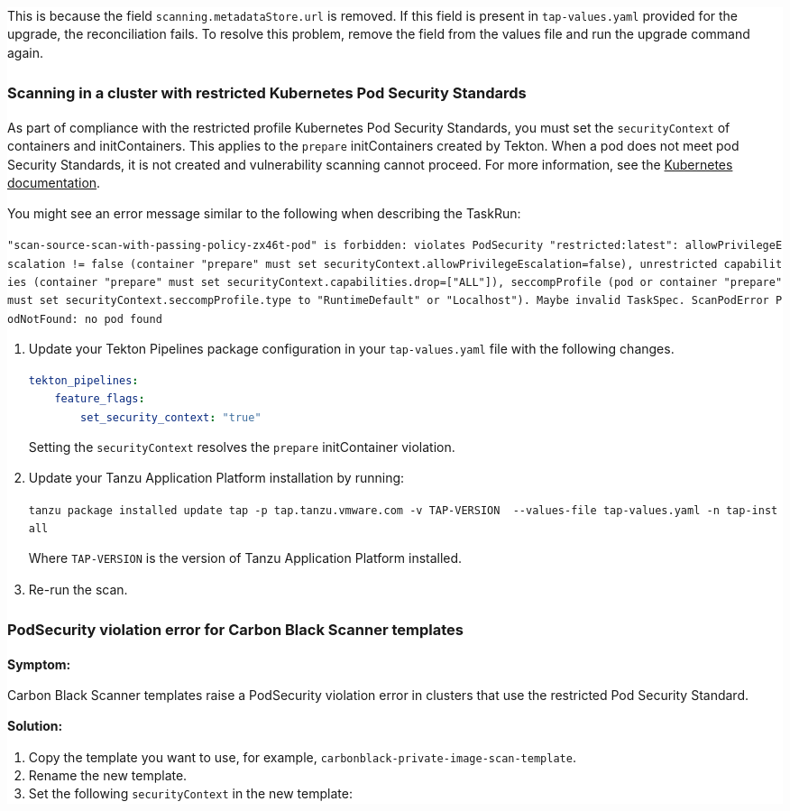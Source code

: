 This is because the field `scanning.metadataStore.url` is removed.
If this field is present in `tap-values.yaml` provided for the upgrade, the reconciliation fails.
To resolve this problem, remove the field from the values file and run the upgrade command again.

### <a id="scanning-restricted-pss"></a> Scanning in a cluster with restricted Kubernetes Pod Security Standards

As part of compliance with the restricted profile Kubernetes Pod Security Standards, you must set the `securityContext` of containers and initContainers. This applies to the `prepare` initContainers created by Tekton. When a pod does not meet pod Security Standards, it is not created and vulnerability scanning cannot proceed. For more information, see the [Kubernetes documentation](https://kubernetes.io/docs/concepts/security/pod-security-standards/).

You might see an error message similar to the following when describing the TaskRun:

```console
"scan-source-scan-with-passing-policy-zx46t-pod" is forbidden: violates PodSecurity "restricted:latest": allowPrivilegeEscalation != false (container "prepare" must set securityContext.allowPrivilegeEscalation=false), unrestricted capabilities (container "prepare" must set securityContext.capabilities.drop=["ALL"]), seccompProfile (pod or container "prepare" must set securityContext.seccompProfile.type to "RuntimeDefault" or "Localhost"). Maybe invalid TaskSpec. ScanPodError PodNotFound: no pod found
```

1. Update your Tekton Pipelines package configuration in your `tap-values.yaml` file with the following changes.

    ```yaml
    tekton_pipelines:
        feature_flags:
            set_security_context: "true"
    ```

    Setting the `securityContext` resolves the `prepare` initContainer violation.

2. Update your Tanzu Application Platform installation by running:

   ```console
   tanzu package installed update tap -p tap.tanzu.vmware.com -v TAP-VERSION  --values-file tap-values.yaml -n tap-install
   ```

    Where `TAP-VERSION` is the version of Tanzu Application Platform installed.

3. Re-run the scan.

### <a id="pss"></a> PodSecurity violation error for Carbon Black Scanner templates

**Symptom:**

Carbon Black Scanner templates raise a PodSecurity violation error in clusters that use the
restricted Pod Security Standard.

**Solution:**

1. Copy the template you want to use, for example, `carbonblack-private-image-scan-template`.
1. Rename the new template.
1. Set the following `securityContext` in the new template:
